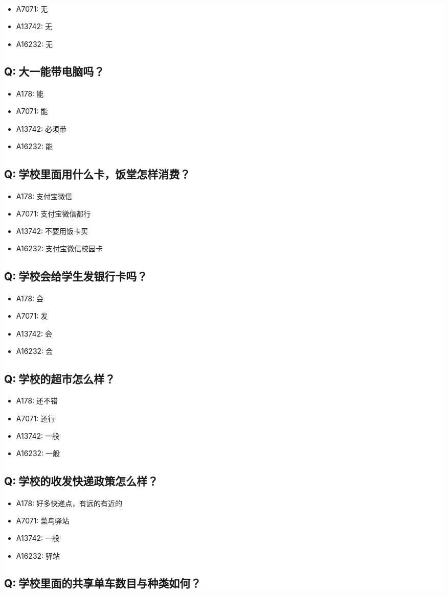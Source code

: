 - A7071: 无

- A13742: 无

- A16232: 无

## Q: 大一能带电脑吗？

- A178: 能

- A7071: 能

- A13742: 必须带

- A16232: 能

## Q: 学校里面用什么卡，饭堂怎样消费？

- A178: 支付宝微信

- A7071: 支付宝微信都行

- A13742: 不要用饭卡买

- A16232: 支付宝微信校园卡

## Q: 学校会给学生发银行卡吗？

- A178: 会

- A7071: 发

- A13742: 会

- A16232: 会

## Q: 学校的超市怎么样？

- A178: 还不错

- A7071: 还行

- A13742: 一般

- A16232: 一般

## Q: 学校的收发快递政策怎么样？

- A178: 好多快递点，有远的有近的

- A7071: 菜鸟驿站

- A13742: 一般

- A16232: 驿站

## Q: 学校里面的共享单车数目与种类如何？
